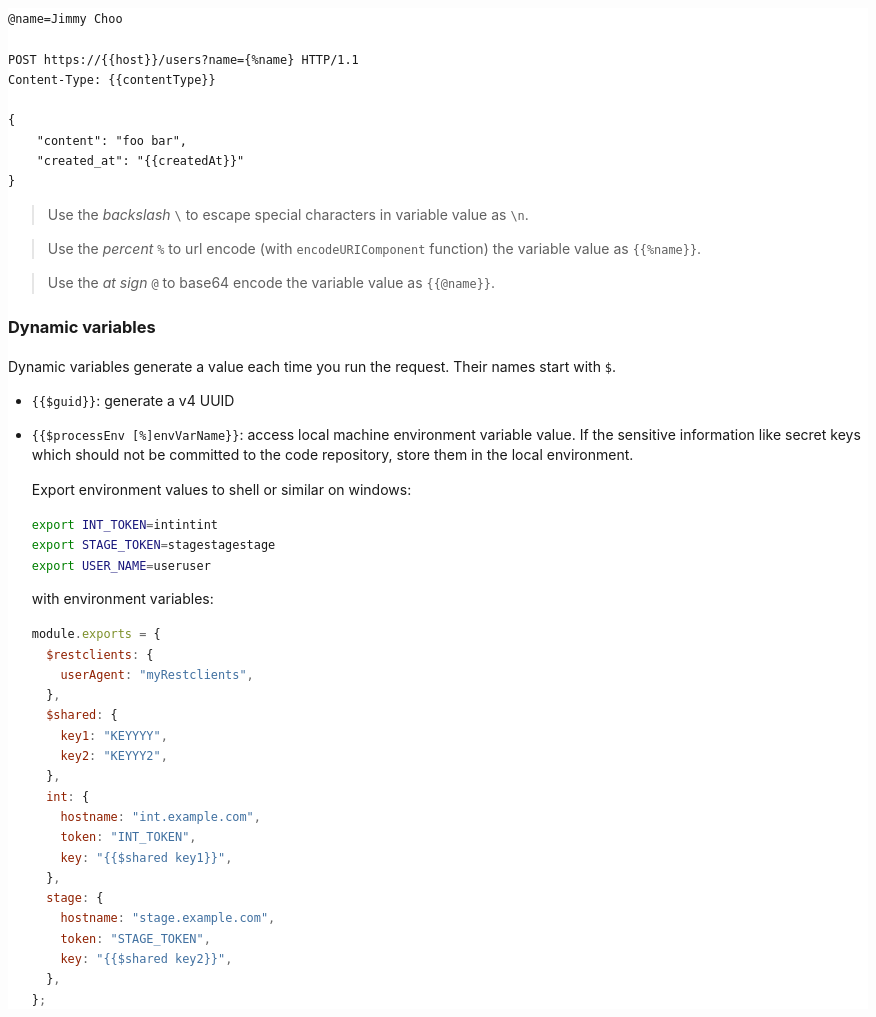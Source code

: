 ```http
@name=Jimmy Choo

POST https://{{host}}/users?name={%name} HTTP/1.1
Content-Type: {{contentType}}

{
    "content": "foo bar",
    "created_at": "{{createdAt}}"
}
```

> Use the _backslash_ `\` to escape special characters in variable value as `\n`.

> Use the _percent_ `%` to url encode (with `encodeURIComponent` function) the variable value as `{{%name}}`.

> Use the _at sign_ `@` to base64 encode the variable value as `{{@name}}`.

### Dynamic variables

Dynamic variables generate a value each time you run the request. Their names start with `$`.

- `{{$guid}}`: generate a v4 UUID
- `{{$processEnv [%]envVarName}}`: access local machine environment variable value. If the sensitive information like secret keys which should not be committed to the code repository, store them in the local environment.

  Export environment values to shell or similar on windows:

  ```bash
  export INT_TOKEN=intintint
  export STAGE_TOKEN=stagestagestage
  export USER_NAME=useruser
  ```

  with environment variables:

  ```js
  module.exports = {
    $restclients: {
      userAgent: "myRestclients",
    },
    $shared: {
      key1: "KEYYYY",
      key2: "KEYYY2",
    },
    int: {
      hostname: "int.example.com",
      token: "INT_TOKEN",
      key: "{{$shared key1}}",
    },
    stage: {
      hostname: "stage.example.com",
      token: "STAGE_TOKEN",
      key: "{{$shared key2}}",
    },
  };
  ```
